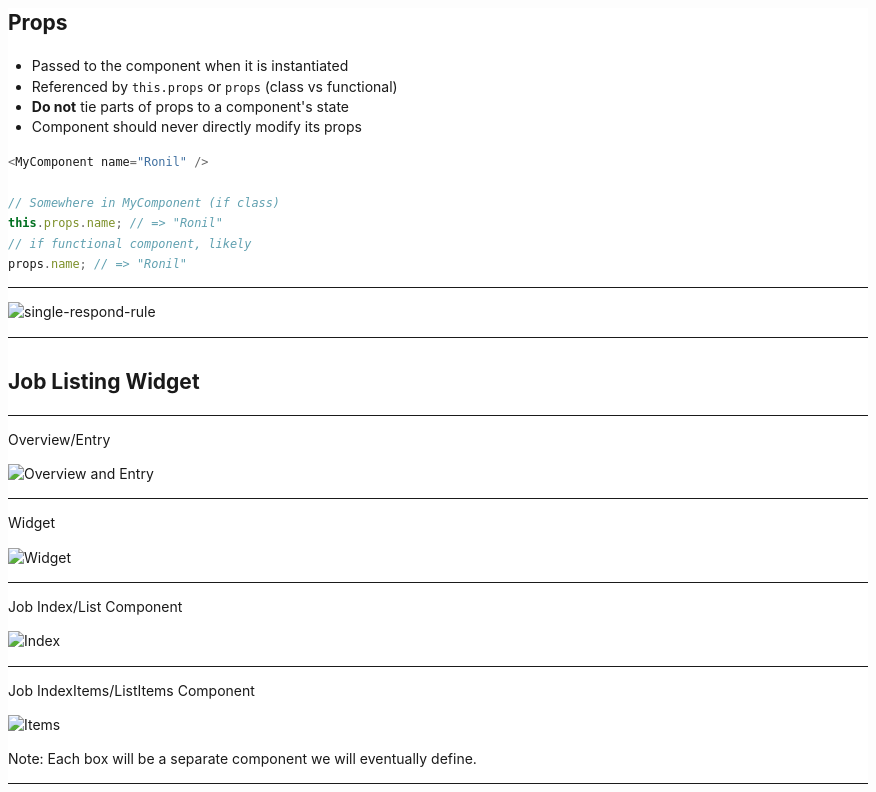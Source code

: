 ## Props

+ Passed to the component when it is instantiated
+ Referenced by `this.props` or `props` (class vs functional)
+ **Do not** tie parts of props to a component's state
+ Component should never directly modify its props

```js
<MyComponent name="Ronil" />

// Somewhere in MyComponent (if class)
this.props.name; // => "Ronil"
// if functional component, likely
props.name; // => "Ronil"
```



---

![single-respond-rule](https://raw.githubusercontent.com/appacademy/sf-lecture-notes/master/react/w10d2-react/assets/react_single_respond_rule.png?token=AMISVPVW36IY67AXTORLFTK62GELC)



---

## Job Listing Widget

---

Overview/Entry

![Overview and Entry](https://github.com/appacademy/sf-lecture-notes/raw/master/react/w10d2-react/assets/0_blank_template.png)

---

Widget

![Widget](https://github.com/appacademy/sf-lecture-notes/raw/master/react/w10d2-react/assets/1_widget.png)

---

Job Index/List Component

![Index](https://github.com/appacademy/sf-lecture-notes/raw/master/react/w10d2-react/assets/2_jobindex.png)

---

Job IndexItems/ListItems Component

![Items](https://github.com/appacademy/sf-lecture-notes/raw/master/react/w10d2-react/assets/3_jobindexitem.png)

Note:
Each box will be a separate component we will eventually define.

---

